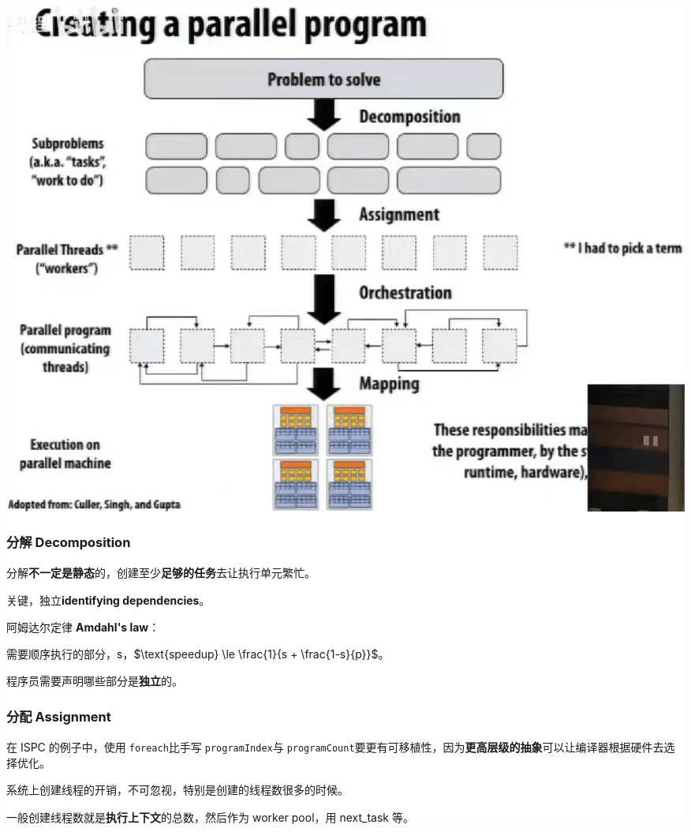 ![创建并行程序](figures/image-20250721140717230.png)

### 分解 Decomposition

分解**不一定是静态**的，创建至少**足够的任务**去让执行单元繁忙。

关键，独立**identifying dependencies**。

阿姆达尔定律 **Amdahl's law**：

需要顺序执行的部分，s，$\text{speedup} \le \frac{1}{s + \frac{1-s}{p}}$。

程序员需要声明哪些部分是**独立**的。

### 分配 Assignment

在 ISPC 的例子中，使用 `foreach`比手写 `programIndex`与 `programCount`要更有可移植性，因为**更高层级的抽象**可以让编译器根据硬件去选择优化。

系统上创建线程的开销，不可忽视，特别是创建的线程数很多的时候。

一般创建线程数就是**执行上下文**的总数，然后作为 worker pool，用 next_task 等。

